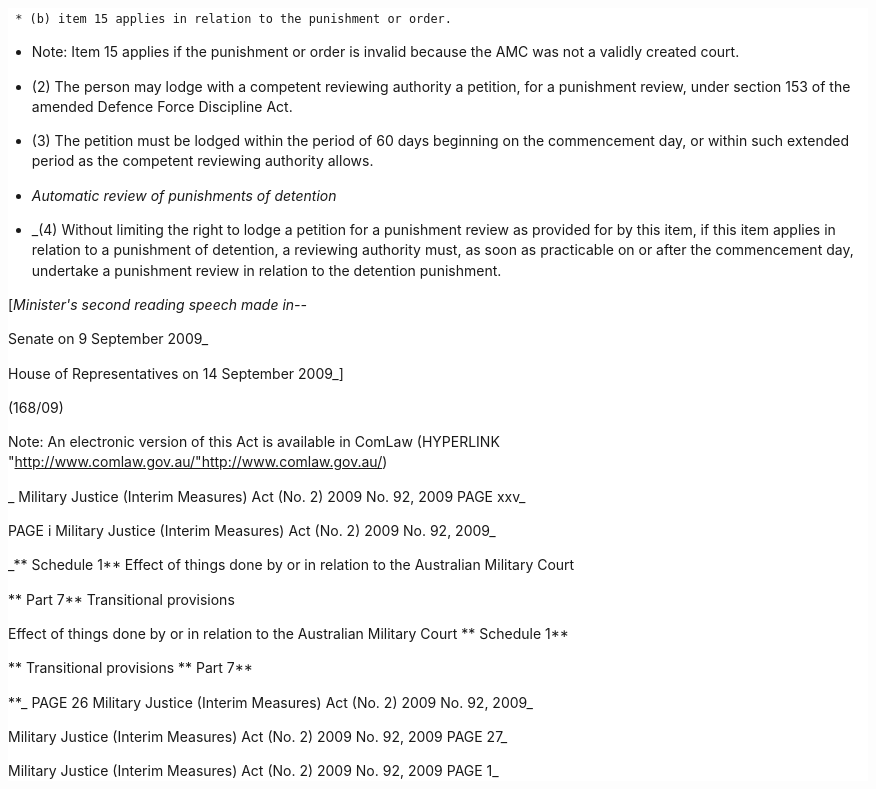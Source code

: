      * (b) item 15 applies in relation to the punishment or order.

  * Note: Item 15 applies if the punishment or order is invalid because the AMC was not a validly created court.

  * (2) The person may lodge with a competent reviewing authority a petition, for a punishment review, under section 153 of the amended Defence Force Discipline Act.

  * (3) The petition must be lodged within the period of 60 days beginning on the commencement day, or within such extended period as the competent reviewing authority allows.

  * _Automatic review of punishments of detention_

  * _(4)	Without limiting the right to lodge a petition for a punishment review as provided for by this item, if this item applies in relation to a punishment of detention, a reviewing authority must, as soon as practicable on or after the commencement day, undertake a punishment review in relation to the detention punishment.

[_Minister's second reading speech made in--_

Senate on 9 September 2009_

House of Representatives on 14 September 2009_]

(168/09)

 Note: An electronic version of this Act is available in ComLaw (HYPERLINK "http://www.comlaw.gov.au/"http://www.comlaw.gov.au/)

_  Military Justice (Interim Measures) Act (No. 2) 2009         No. 92, 2009        PAGE xxv_

 PAGE i         Military Justice (Interim Measures) Act (No. 2) 2009         No. 92, 2009_

_**  Schedule 1**    Effect of things done by or in relation to the Australian Military Court

**  Part 7**    Transitional provisions

  Effect of things done by or in relation to the Australian Military Court **   Schedule 1**

**  Transitional provisions **   Part 7**

**_ PAGE 26              Military Justice (Interim Measures) Act (No. 2) 2009         No. 92, 2009_

  Military Justice (Interim Measures) Act (No. 2) 2009         No. 92, 2009             PAGE 27_

  Military Justice (Interim Measures) Act (No. 2) 2009         No. 92, 2009        PAGE 1_

